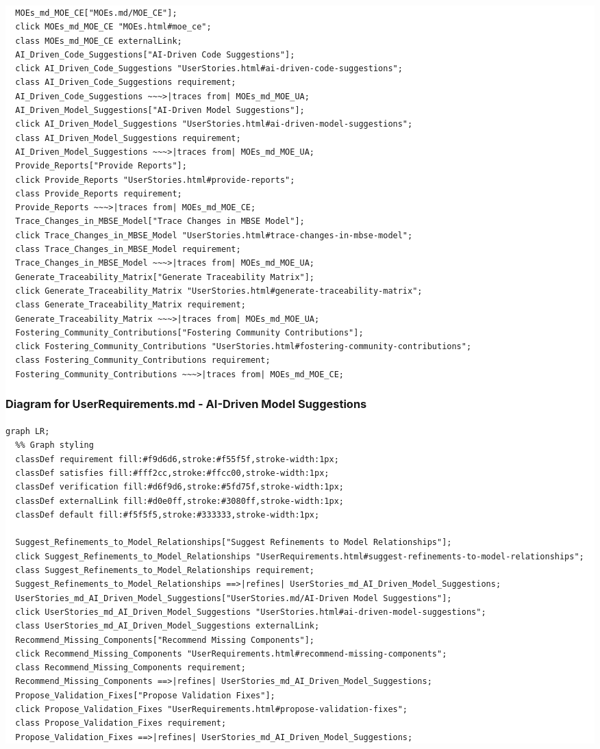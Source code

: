 ```mermaid
  MOEs_md_MOE_CE["MOEs.md/MOE_CE"];
  click MOEs_md_MOE_CE "MOEs.html#moe_ce";
  class MOEs_md_MOE_CE externalLink;
  AI_Driven_Code_Suggestions["AI-Driven Code Suggestions"];
  click AI_Driven_Code_Suggestions "UserStories.html#ai-driven-code-suggestions";
  class AI_Driven_Code_Suggestions requirement;
  AI_Driven_Code_Suggestions ~~~>|traces from| MOEs_md_MOE_UA;
  AI_Driven_Model_Suggestions["AI-Driven Model Suggestions"];
  click AI_Driven_Model_Suggestions "UserStories.html#ai-driven-model-suggestions";
  class AI_Driven_Model_Suggestions requirement;
  AI_Driven_Model_Suggestions ~~~>|traces from| MOEs_md_MOE_UA;
  Provide_Reports["Provide Reports"];
  click Provide_Reports "UserStories.html#provide-reports";
  class Provide_Reports requirement;
  Provide_Reports ~~~>|traces from| MOEs_md_MOE_CE;
  Trace_Changes_in_MBSE_Model["Trace Changes in MBSE Model"];
  click Trace_Changes_in_MBSE_Model "UserStories.html#trace-changes-in-mbse-model";
  class Trace_Changes_in_MBSE_Model requirement;
  Trace_Changes_in_MBSE_Model ~~~>|traces from| MOEs_md_MOE_UA;
  Generate_Traceability_Matrix["Generate Traceability Matrix"];
  click Generate_Traceability_Matrix "UserStories.html#generate-traceability-matrix";
  class Generate_Traceability_Matrix requirement;
  Generate_Traceability_Matrix ~~~>|traces from| MOEs_md_MOE_UA;
  Fostering_Community_Contributions["Fostering Community Contributions"];
  click Fostering_Community_Contributions "UserStories.html#fostering-community-contributions";
  class Fostering_Community_Contributions requirement;
  Fostering_Community_Contributions ~~~>|traces from| MOEs_md_MOE_CE;
```

### Diagram for UserRequirements.md - AI-Driven Model Suggestions

```mermaid
graph LR;
  %% Graph styling
  classDef requirement fill:#f9d6d6,stroke:#f55f5f,stroke-width:1px;
  classDef satisfies fill:#fff2cc,stroke:#ffcc00,stroke-width:1px;
  classDef verification fill:#d6f9d6,stroke:#5fd75f,stroke-width:1px;
  classDef externalLink fill:#d0e0ff,stroke:#3080ff,stroke-width:1px;
  classDef default fill:#f5f5f5,stroke:#333333,stroke-width:1px;

  Suggest_Refinements_to_Model_Relationships["Suggest Refinements to Model Relationships"];
  click Suggest_Refinements_to_Model_Relationships "UserRequirements.html#suggest-refinements-to-model-relationships";
  class Suggest_Refinements_to_Model_Relationships requirement;
  Suggest_Refinements_to_Model_Relationships ==>|refines| UserStories_md_AI_Driven_Model_Suggestions;
  UserStories_md_AI_Driven_Model_Suggestions["UserStories.md/AI-Driven Model Suggestions"];
  click UserStories_md_AI_Driven_Model_Suggestions "UserStories.html#ai-driven-model-suggestions";
  class UserStories_md_AI_Driven_Model_Suggestions externalLink;
  Recommend_Missing_Components["Recommend Missing Components"];
  click Recommend_Missing_Components "UserRequirements.html#recommend-missing-components";
  class Recommend_Missing_Components requirement;
  Recommend_Missing_Components ==>|refines| UserStories_md_AI_Driven_Model_Suggestions;
  Propose_Validation_Fixes["Propose Validation Fixes"];
  click Propose_Validation_Fixes "UserRequirements.html#propose-validation-fixes";
  class Propose_Validation_Fixes requirement;
  Propose_Validation_Fixes ==>|refines| UserStories_md_AI_Driven_Model_Suggestions;
```

